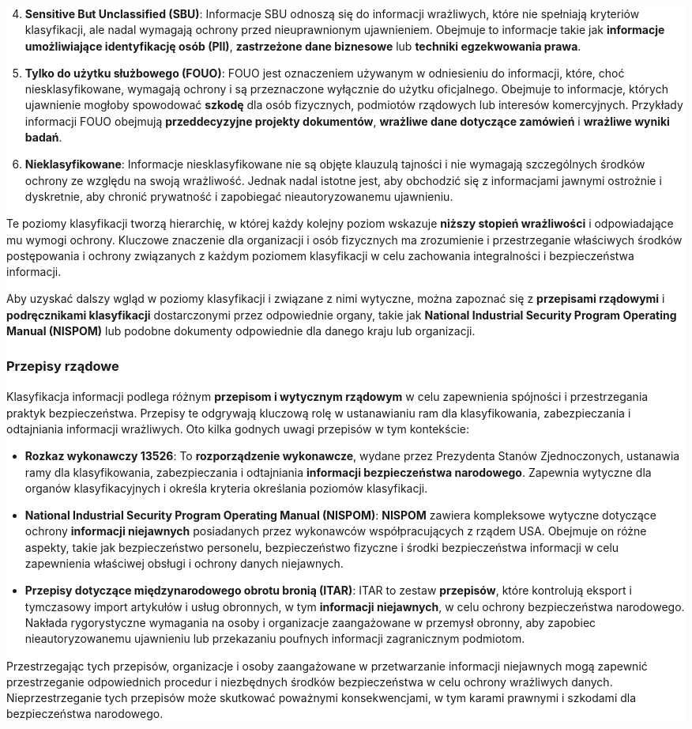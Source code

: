 4. **Sensitive But Unclassified (SBU)**: Informacje SBU odnoszą się do informacji wrażliwych, które nie spełniają kryteriów klasyfikacji, ale nadal wymagają ochrony przed nieuprawnionym ujawnieniem. Obejmuje to informacje takie jak **informacje umożliwiające identyfikację osób (PII)**, **zastrzeżone dane biznesowe** lub **techniki egzekwowania prawa**.

5. **Tylko do użytku służbowego (FOUO)**: FOUO jest oznaczeniem używanym w odniesieniu do informacji, które, choć niesklasyfikowane, wymagają ochrony i są przeznaczone wyłącznie do użytku oficjalnego. Obejmuje to informacje, których ujawnienie mogłoby spowodować **szkodę** dla osób fizycznych, podmiotów rządowych lub interesów komercyjnych. Przykłady informacji FOUO obejmują **przeddecyzyjne projekty dokumentów**, **wrażliwe dane dotyczące zamówień** i **wrażliwe wyniki badań**.

6. **Nieklasyfikowane**: Informacje niesklasyfikowane nie są objęte klauzulą tajności i nie wymagają szczególnych środków ochrony ze względu na swoją wrażliwość. Jednak nadal istotne jest, aby obchodzić się z informacjami jawnymi ostrożnie i dyskretnie, aby chronić prywatność i zapobiegać nieautoryzowanemu ujawnieniu.

Te poziomy klasyfikacji tworzą hierarchię, w której każdy kolejny poziom wskazuje **niższy stopień wrażliwości** i odpowiadające mu wymogi ochrony. Kluczowe znaczenie dla organizacji i osób fizycznych ma zrozumienie i przestrzeganie właściwych środków postępowania i ochrony związanych z każdym poziomem klasyfikacji w celu zachowania integralności i bezpieczeństwa informacji.

Aby uzyskać dalszy wgląd w poziomy klasyfikacji i związane z nimi wytyczne, można zapoznać się z **przepisami rządowymi** i **podręcznikami klasyfikacji** dostarczonymi przez odpowiednie organy, takie jak **National Industrial Security Program Operating Manual (NISPOM)** lub podobne dokumenty odpowiednie dla danego kraju lub organizacji.

### Przepisy rządowe

Klasyfikacja informacji podlega różnym **przepisom i wytycznym rządowym** w celu zapewnienia spójności i przestrzegania praktyk bezpieczeństwa. Przepisy te odgrywają kluczową rolę w ustanawianiu ram dla klasyfikowania, zabezpieczania i odtajniania informacji wrażliwych. Oto kilka godnych uwagi przepisów w tym kontekście:

- **Rozkaz wykonawczy 13526**: To **rozporządzenie wykonawcze**, wydane przez Prezydenta Stanów Zjednoczonych, ustanawia ramy dla klasyfikowania, zabezpieczania i odtajniania **informacji bezpieczeństwa narodowego**. Zapewnia wytyczne dla organów klasyfikacyjnych i określa kryteria określania poziomów klasyfikacji.

- **National Industrial Security Program Operating Manual (NISPOM)**: **NISPOM** zawiera kompleksowe wytyczne dotyczące ochrony **informacji niejawnych** posiadanych przez wykonawców współpracujących z rządem USA. Obejmuje on różne aspekty, takie jak bezpieczeństwo personelu, bezpieczeństwo fizyczne i środki bezpieczeństwa informacji w celu zapewnienia właściwej obsługi i ochrony danych niejawnych.

- **Przepisy dotyczące międzynarodowego obrotu bronią (ITAR)**: ITAR to zestaw **przepisów**, które kontrolują eksport i tymczasowy import artykułów i usług obronnych, w tym **informacji niejawnych**, w celu ochrony bezpieczeństwa narodowego. Nakłada rygorystyczne wymagania na osoby i organizacje zaangażowane w przemysł obronny, aby zapobiec nieautoryzowanemu ujawnieniu lub przekazaniu poufnych informacji zagranicznym podmiotom.

Przestrzegając tych przepisów, organizacje i osoby zaangażowane w przetwarzanie informacji niejawnych mogą zapewnić przestrzeganie odpowiednich procedur i niezbędnych środków bezpieczeństwa w celu ochrony wrażliwych danych. Nieprzestrzeganie tych przepisów może skutkować poważnymi konsekwencjami, w tym karami prawnymi i szkodami dla bezpieczeństwa narodowego.
